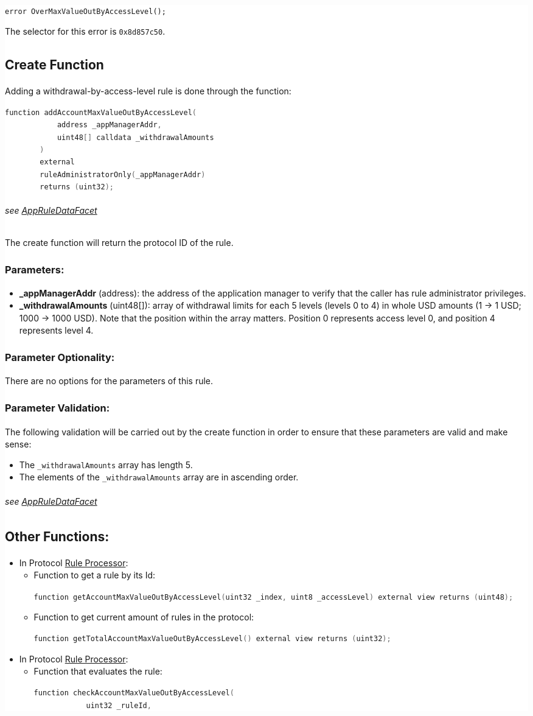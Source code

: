 ```
error OverMaxValueOutByAccessLevel();
```

The selector for this error is `0x8d857c50`.


## Create Function

Adding a withdrawal-by-access-level rule is done through the function:

```c
function addAccountMaxValueOutByAccessLevel(
            address _appManagerAddr, 
            uint48[] calldata _withdrawalAmounts
        ) 
        external 
        ruleAdministratorOnly(_appManagerAddr) 
        returns (uint32);
```
###### *see [AppRuleDataFacet](../../../src/protocol/economic/ruleProcessor/AppRuleDataFacet.sol)*

The create function will return the protocol ID of the rule.

### Parameters:

- **_appManagerAddr** (address): the address of the application manager to verify that the caller has rule administrator privileges.
- **_withdrawalAmounts** (uint48[]): array of withdrawal limits for each 5 levels (levels 0 to 4) in whole USD amounts (1 -> 1 USD; 1000 -> 1000 USD). Note that the position within the array matters. Position 0 represents access level 0, and position 4 represents level 4.

### Parameter Optionality:

There are no options for the parameters of this rule.

### Parameter Validation:

The following validation will be carried out by the create function in order to ensure that these parameters are valid and make sense:

- The `_withdrawalAmounts` array has length 5.
- The elements of the `_withdrawalAmounts` array are in ascending order.

###### *see [AppRuleDataFacet](../../../src/protocol/economic/ruleProcessor/AppRuleDataFacet.sol)*

## Other Functions:

- In Protocol [Rule Processor](../../../src/protocol/economic/ruleProcessor/ApplicationAccessLevelProcessorFacet.sol):
    - Function to get a rule by its Id:
        ```c
        function getAccountMaxValueOutByAccessLevel(uint32 _index, uint8 _accessLevel) external view returns (uint48);
        ```
    - Function to get current amount of rules in the protocol:
        ```c
        function getTotalAccountMaxValueOutByAccessLevel() external view returns (uint32);
        ```
- In Protocol [Rule Processor](../../../src/protocol/economic/ruleProcessor/ApplicationAccessLevelProcessorFacet.sol):
    - Function that evaluates the rule:
        ```c
        function checkAccountMaxValueOutByAccessLevel(
                    uint32 _ruleId, 